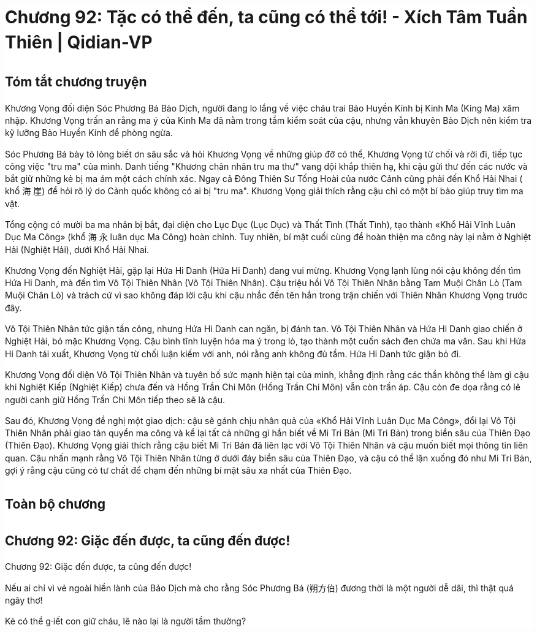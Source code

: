 # Chương 92: Tặc có thể đến, ta cũng có thể tới! - Xích Tâm Tuần Thiên | Qidian-VP

## Tóm tắt chương truyện

Khương Vọng đối diện Sóc Phương Bá Bảo Dịch, người đang lo lắng về việc cháu trai Bảo Huyền Kính bị Kinh Ma (King Ma) xâm nhập. Khương Vọng trấn an rằng ma ý của Kinh Ma đã nằm trong tầm kiểm soát của cậu, nhưng vẫn khuyên Bảo Dịch nên kiểm tra kỹ lưỡng Bảo Huyền Kính để phòng ngừa.

Sóc Phương Bá bày tỏ lòng biết ơn sâu sắc và hỏi Khương Vọng về những giúp đỡ có thể, Khương Vọng từ chối và rời đi, tiếp tục công việc "tru ma" của mình. Danh tiếng "Khương chân nhân tru ma thư" vang dội khắp thiên hạ, khi cậu gửi thư đến các nước và bắt giữ những kẻ bị ma ám một cách chính xác. Ngay cả Đông Thiên Sư Tống Hoài của nước Cảnh cũng phải đến Khổ Hải Nhai ( khổ 海 崖) để hỏi rõ lý do Cảnh quốc không có ai bị "tru ma". Khương Vọng giải thích rằng cậu chỉ có một bí bảo giúp truy tìm ma vật.

Tổng cộng có mười ba ma nhân bị bắt, đại diện cho Lục Dục (Lục Dục) và Thất Tình (Thất Tình), tạo thành «Khổ Hải Vĩnh Luân Dục Ma Công» (khổ 海 永 luân dục Ma Công) hoàn chỉnh. Tuy nhiên, bí mật cuối cùng để hoàn thiện ma công này lại nằm ở Nghiệt Hải (Nghiệt Hải), dưới Khổ Hải Nhai.

Khương Vọng đến Nghiệt Hải, gặp lại Hứa Hi Danh (Hứa Hi Danh) đang vui mừng. Khương Vọng lạnh lùng nói cậu không đến tìm Hứa Hi Danh, mà đến tìm Vô Tội Thiên Nhân (Vô Tội Thiên Nhân). Cậu triệu hồi Vô Tội Thiên Nhân bằng Tam Muội Chân Lò (Tam Muội Chân Lò) và trách cứ vì sao không đáp lời cậu khi cậu nhắc đến tên hắn trong trận chiến với Thiên Nhân Khương Vọng trước đây.

Vô Tội Thiên Nhân tức giận tấn công, nhưng Hứa Hi Danh can ngăn, bị đánh tan. Vô Tội Thiên Nhân và Hứa Hi Danh giao chiến ở Nghiệt Hải, bỏ mặc Khương Vọng. Cậu bình tĩnh luyện hóa ma ý trong lò, tạo thành một cuốn sách đen chứa ma văn. Sau khi Hứa Hi Danh tái xuất, Khương Vọng từ chối luận kiếm với anh, nói rằng anh không đủ tầm. Hứa Hi Danh tức giận bỏ đi.

Khương Vọng đối diện Vô Tội Thiên Nhân và tuyên bố sức mạnh hiện tại của mình, khẳng định rằng các thần không thể làm gì cậu khi Nghiệt Kiếp (Nghiệt Kiếp) chưa đến và Hồng Trần Chi Môn (Hồng Trần Chi Môn) vẫn còn trấn áp. Cậu còn đe dọa rằng có lẽ người canh giữ Hồng Trần Chi Môn tiếp theo sẽ là cậu.

Sau đó, Khương Vọng đề nghị một giao dịch: cậu sẽ gánh chịu nhân quả của «Khổ Hải Vĩnh Luân Dục Ma Công», đổi lại Vô Tội Thiên Nhân phải giao tàn quyển ma công và kể lại tất cả những gì hắn biết về Mi Tri Bản (Mi Tri Bản) trong biển sâu của Thiên Đạo (Thiên Đạo). Khương Vọng giải thích rằng cậu biết Mi Tri Bản đã liên lạc với Vô Tội Thiên Nhân và cậu muốn biết mọi thông tin liên quan. Cậu nhấn mạnh rằng Vô Tội Thiên Nhân từng ở dưới đáy biển sâu của Thiên Đạo, và cậu có thể lặn xuống đó như Mi Tri Bản, gợi ý rằng cậu cũng có tư chất để chạm đến những bí mật sâu xa nhất của Thiên Đạo.

## Toàn bộ chương

## Chương 92: Giặc đến được, ta cũng đến được!

Chương 92: Giặc đến được, ta cũng đến được!

Nếu ai chỉ vì vẻ ngoài hiền lành của Bảo Dịch mà cho rằng Sóc Phương Bá (朔方伯) đương thời là một người dễ dãi, thì thật quá ngây thơ!

Kẻ có thể g·iết con giữ cháu, lẽ nào lại là người tầm thường?
